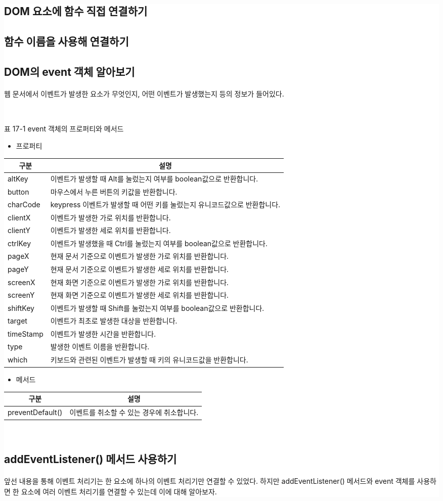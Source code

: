## DOM 요소에 함수 직접 연결하기

## 함수 이름을 사용해 연결하기

## DOM의 event 객체 알아보기
웹 문서에서 이벤트가 발생한 요소가 무엇인지, 어떤 이벤트가 발생했는지 등의 정보가 들어있다.<br>

<br>

표 17-1 event 객체의 프로퍼티와 메서드

- 프로퍼티

|구분|설명|
|---|---|
|altKey|이벤트가 발생할 때 Alt를 눌렀는지 여부를 boolean값으로 반환합니다.|
|button|마우스에서 누른 버튼의 키값을 반환합니다.|
|charCode|keypress 이벤트가 발생할 때 어떤 키를 눌렀는지 유니코드값으로 반환합니다.|
|clientX|이벤트가 발생한 가로 위치를 반환합니다.|
|clientY|이벤트가 발생한 세로 위치를 반환합니다.|
|ctrlKey|이벤트가 발생했을 때 Ctrl를 눌렀는지 여부를 boolean값으로 반환합니다.|
|pageX|현재 문서 기준으로 이벤트가 발생한 가로 위치를 반환합니다.|
|pageY|현재 문서 기준으로 이벤트가 발생한 세로 위치를 반환합니다.|
|screenX|현재 화면 기준으로 이벤트가 발생한 가로 위치를 반환합니다.|
|screenY|현재 화면 기준으로 이벤트가 발생한 세로 위치를 반환합니다.|
|shiftKey|이벤트가 발생할 때 Shift를 눌렀는지 여부를 boolean값으로 반환합니다.|
|target|이벤트가 최초로 발생한 대상을 반환합니다.|
|timeStamp|이벤트가 발생한 시간을 반환합니다.|
|type|발생한 이벤트 이름을 반환합니다.|
|which|키보드와 관련된 이벤트가 발생할 때 키의 유니코드값을 반환합니다.|

- 메서드

|구분|설명|
|---|---|
|preventDefault()|이벤트를 취소할 수 있는 경우에 취소합니다.|

<br>

## addEventListener() 메서드 사용하기
앞선 내용을 통해 이벤트 처리기는 한 요소에 하나의 이벤트 처리기만 연결할 수 있었다. 하지만 addEventListener() 메서드와 event 객체를 사용하면 한 요소에 여러 이벤트 처리기를 연결할 수 있는데 이에 대해 알아보자.<br>
